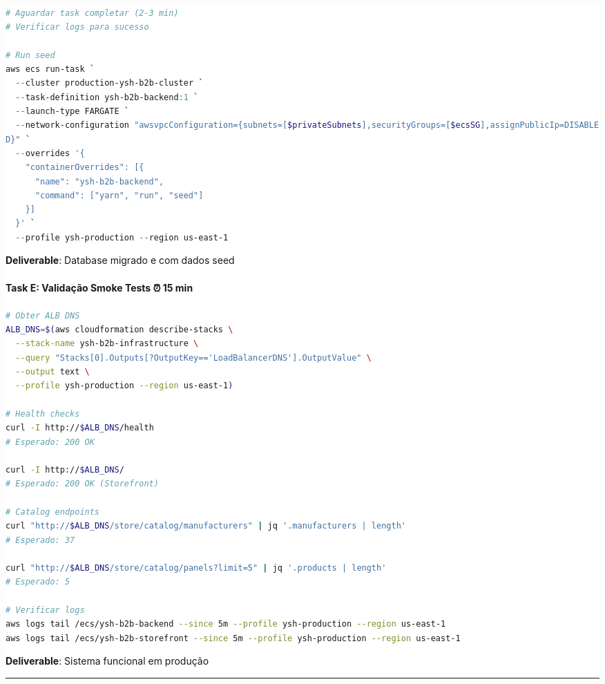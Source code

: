 ```powershell
# Aguardar task completar (2-3 min)
# Verificar logs para sucesso

# Run seed
aws ecs run-task `
  --cluster production-ysh-b2b-cluster `
  --task-definition ysh-b2b-backend:1 `
  --launch-type FARGATE `
  --network-configuration "awsvpcConfiguration={subnets=[$privateSubnets],securityGroups=[$ecsSG],assignPublicIp=DISABLED}" `
  --overrides '{
    "containerOverrides": [{
      "name": "ysh-b2b-backend",
      "command": ["yarn", "run", "seed"]
    }]
  }' `
  --profile ysh-production --region us-east-1
```

**Deliverable**: Database migrado e com dados seed

#### Task E: Validação Smoke Tests ⏰ 15 min

```bash
# Obter ALB DNS
ALB_DNS=$(aws cloudformation describe-stacks \
  --stack-name ysh-b2b-infrastructure \
  --query "Stacks[0].Outputs[?OutputKey=='LoadBalancerDNS'].OutputValue" \
  --output text \
  --profile ysh-production --region us-east-1)

# Health checks
curl -I http://$ALB_DNS/health
# Esperado: 200 OK

curl -I http://$ALB_DNS/
# Esperado: 200 OK (Storefront)

# Catalog endpoints
curl "http://$ALB_DNS/store/catalog/manufacturers" | jq '.manufacturers | length'
# Esperado: 37

curl "http://$ALB_DNS/store/catalog/panels?limit=5" | jq '.products | length'
# Esperado: 5

# Verificar logs
aws logs tail /ecs/ysh-b2b-backend --since 5m --profile ysh-production --region us-east-1
aws logs tail /ecs/ysh-b2b-storefront --since 5m --profile ysh-production --region us-east-1
```

**Deliverable**: Sistema funcional em produção

---
